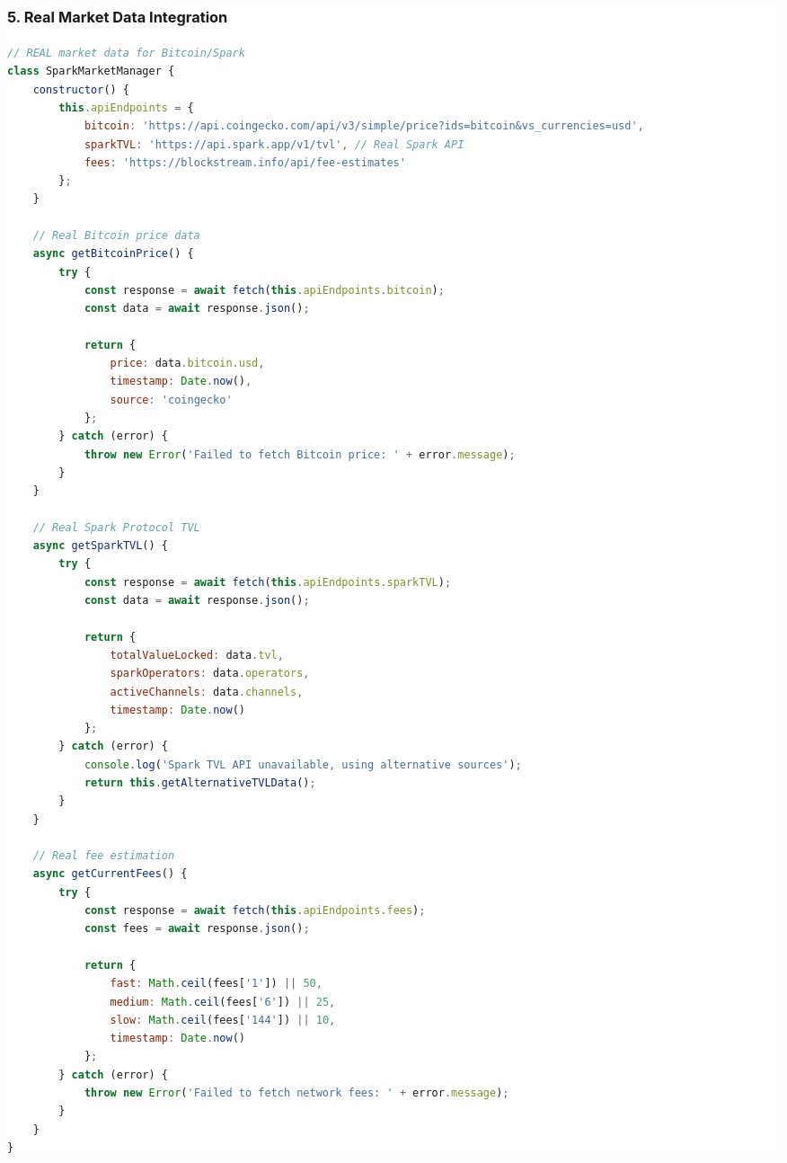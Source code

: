 ### **5. Real Market Data Integration**
```javascript
// REAL market data for Bitcoin/Spark
class SparkMarketManager {
    constructor() {
        this.apiEndpoints = {
            bitcoin: 'https://api.coingecko.com/api/v3/simple/price?ids=bitcoin&vs_currencies=usd',
            sparkTVL: 'https://api.spark.app/v1/tvl', // Real Spark API
            fees: 'https://blockstream.info/api/fee-estimates'
        };
    }

    // Real Bitcoin price data
    async getBitcoinPrice() {
        try {
            const response = await fetch(this.apiEndpoints.bitcoin);
            const data = await response.json();
            
            return {
                price: data.bitcoin.usd,
                timestamp: Date.now(),
                source: 'coingecko'
            };
        } catch (error) {
            throw new Error('Failed to fetch Bitcoin price: ' + error.message);
        }
    }

    // Real Spark Protocol TVL
    async getSparkTVL() {
        try {
            const response = await fetch(this.apiEndpoints.sparkTVL);
            const data = await response.json();
            
            return {
                totalValueLocked: data.tvl,
                sparkOperators: data.operators,
                activeChannels: data.channels,
                timestamp: Date.now()
            };
        } catch (error) {
            console.log('Spark TVL API unavailable, using alternative sources');
            return this.getAlternativeTVLData();
        }
    }

    // Real fee estimation
    async getCurrentFees() {
        try {
            const response = await fetch(this.apiEndpoints.fees);
            const fees = await response.json();
            
            return {
                fast: Math.ceil(fees['1']) || 50,
                medium: Math.ceil(fees['6']) || 25,
                slow: Math.ceil(fees['144']) || 10,
                timestamp: Date.now()
            };
        } catch (error) {
            throw new Error('Failed to fetch network fees: ' + error.message);
        }
    }
}
```